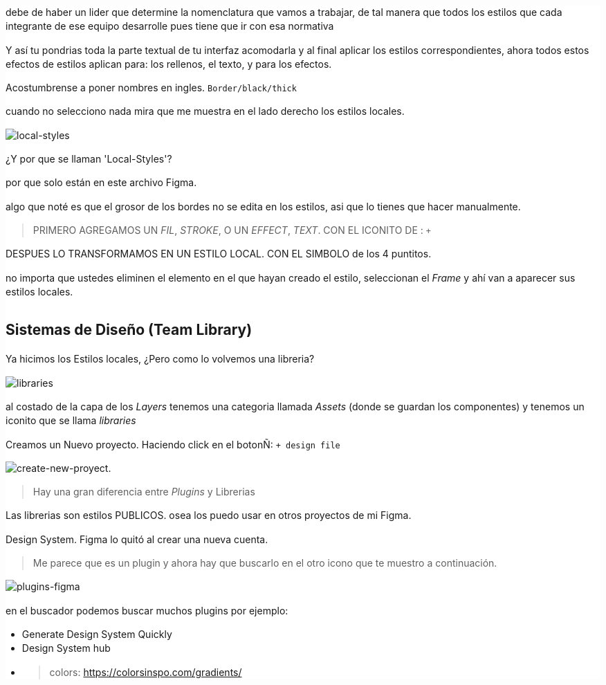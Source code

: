 debe de haber un lider que determine la nomenclatura que vamos a trabajar, de tal manera que todos los estilos que cada integrante de ese equipo desarrolle pues tiene que ir con esa normativa


Y así tu pondrias toda la parte textual de tu interfaz acomodarla y al final aplicar los estilos correspondientes, ahora todos estos efectos de estilos aplican para: los rellenos, el texto, y para los efectos.

Acostumbrense a poner nombres en ingles. `Border/black/thick`


cuando no selecciono nada mira que me muestra en el lado derecho los estilos locales.


![local-styles](/assets/local-styles-figma.png)


¿Y por que se llaman 'Local-Styles'?

por que solo están en este archivo Figma. 

algo que noté es que el grosor de los bordes no se edita en los estilos, asi que lo tienes que hacer manualmente.

> PRIMERO AGREGAMOS UN _FIL_, _STROKE_, O UN _EFFECT_, _TEXT_.  CON EL ICONITO DE : `+`

DESPUES LO TRANSFORMAMOS EN UN ESTILO LOCAL. CON EL SIMBOLO de los 4 puntitos.

no importa que ustedes eliminen el elemento en el que hayan creado el estilo, seleccionan el _Frame_ y ahí van a aparecer sus estilos locales.

## Sistemas de Diseño (Team Library)

Ya hicimos los Estilos locales, ¿Pero como lo volvemos una libreria?

![libraries](/assets/libraries.png)

al costado de la capa de los _Layers_ tenemos una categoria llamada _Assets_ (donde se guardan los componentes) y tenemos un iconito que se llama _libraries_

Creamos un Nuevo proyecto. Haciendo click en el botonÑ: `+ design file`

![create-new-proyect](/assets/create-new-proyect.png).

> Hay una gran diferencia entre _Plugins_ y Librerias

Las librerias son estilos PUBLICOS. osea los puedo usar en otros proyectos de mi Figma.

Design System. Figma lo quitó al crear una nueva cuenta. 

> Me parece que es un plugin y ahora hay que buscarlo en el otro icono que te muestro a continuación.

![plugins-figma](/assets/plugins-figma.png)

en el buscador podemos buscar muchos plugins por ejemplo:

* Generate Design System Quickly
* Design System hub
* > colors: https://colorsinspo.com/gradients/
